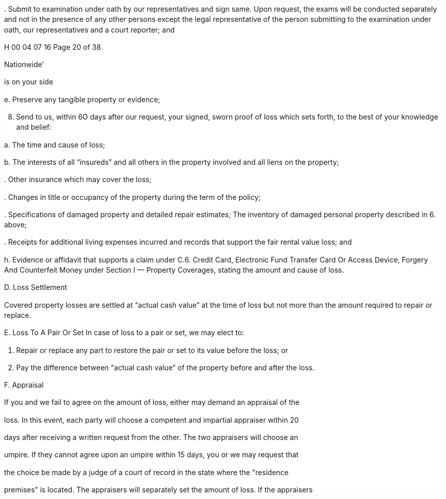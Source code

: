 . Submit to examination under oath by our representatives and sign same. Upon
request, the exams will be conducted separately and not in the presence of any
other persons except the legal representative of the person submitting to the
examination under oath, our representatives and a court reporter; and

H 00 04 07 16 Page 20 of 38


Nationwide’

is on your side

e. Preserve any tangible property or evidence;

8. Send to us, within 6O days after our request, your signed, sworn proof of loss which
sets forth, to the best of your knowledge and belief:

a. The time and cause of loss;

b. The interests of all “insureds” and all others in the property involved and all liens on
the property;

. Other insurance which may cover the loss;

. Changes in title or occupancy of the property during the term of the policy;

. Specifications of damaged property and detailed repair estimates;
The inventory of damaged personal property described in 6. above;

. Receipts for additional living expenses incurred and records that support the fair
rental value loss; and

h. Evidence or affidavit that supports a claim under C.6. Credit Card, Electronic Fund
Transfer Card Or Access Device, Forgery And Counterfeit Money under Section I —
Property Coverages, stating the amount and cause of loss.

D. Loss Settlement

Covered property losses are settled at “actual cash value” at the time of loss but not more
than the amount required to repair or replace.

E. Loss To A Pair Or Set
In case of loss to a pair or set, we may elect to:
1. Repair or replace any part to restore the pair or set to its value before the loss; or

2. Pay the difference between "actual cash value” of the property before and after the
loss.

F. Appraisal

If you and we fail to agree on the amount of loss, either may demand an appraisal of the

loss. In this event, each party will choose a competent and impartial appraiser within 20

days after receiving a written request from the other. The two appraisers will choose an

umpire. If they cannot agree upon an umpire within 15 days, you or we may request that

the choice be made by a judge of a court of record in the state where the "residence

premises” is located. The appraisers will separately set the amount of loss. If the appraisers
